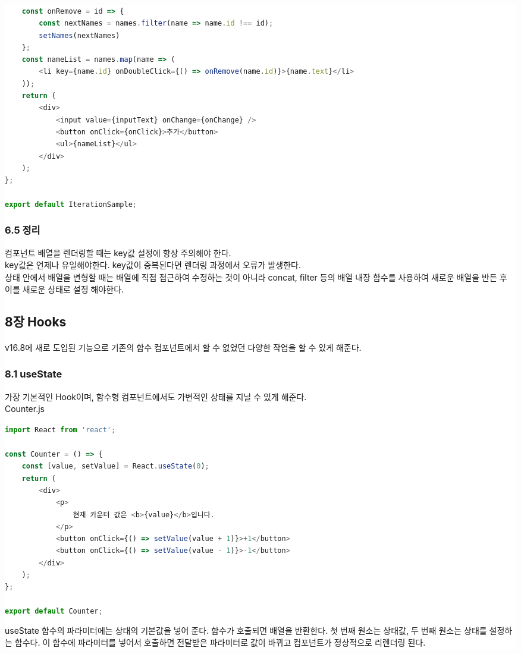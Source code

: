```js
    const onRemove = id => {
        const nextNames = names.filter(name => name.id !== id);
        setNames(nextNames)
    };
    const nameList = names.map(name => (
        <li key={name.id} onDoubleClick={() => onRemove(name.id)}>{name.text}</li>
    ));
    return (
        <div>
            <input value={inputText} onChange={onChange} />
            <button onClick={onClick}>추가</button>
            <ul>{nameList}</ul>
        </div>
    );
};

export default IterationSample;
```

### 6.5 정리
컴포넌트 배열을 렌더링할 때는 key값 설정에 항상 주의해야 한다. <br/>
key값은 언제나 유일해야한다. key값이 중복된다면 렌더링 과정에서 오류가 발생한다.<br/>
상태 안에서 배열을 변형할 때는 배열에 직접 접근하여 수정하는 것이 아니라 concat, filter 등의 배열 내장 함수를 사용하여 새로운 배열을 반든 후 이를 새로운 상태로 설정 해야한다.

## 8장 Hooks
v16.8에 새로 도입된 기능으로 기존의 함수 컴포넌트에서 할 수 없었던 다양한 작업을 할 수 있게 해준다.<br/>

### 8.1 useState
가장 기본적인 Hook이며, 함수형 컴포넌트에서도 가변적인 상태를 지닐  수 있게 해준다. <br/>
Counter.js
```js
import React from 'react';

const Counter = () => {
    const [value, setValue] = React.useState(0);
    return (
        <div>
            <p>
                현재 카운터 값은 <b>{value}</b>입니다.
            </p>
            <button onClick={() => setValue(value + 1)}>+1</button>
            <button onClick={() => setValue(value - 1)}>-1</button>
        </div>
    );
};

export default Counter;
```
useState 함수의 파라미터에는 상태의 기본값을 넣어 준다. 함수가 호출되면 배열을 반환한다. 첫 번째 원소는 상태값, 두 번째 원소는 상태를 설정하는 함수다. 이 함수에 파라미터를 넣어서 호출하면 전달받은 파라미터로 값이 바뀌고 컴포넌트가 정상적으로 리렌더링 된다.
<br/>

